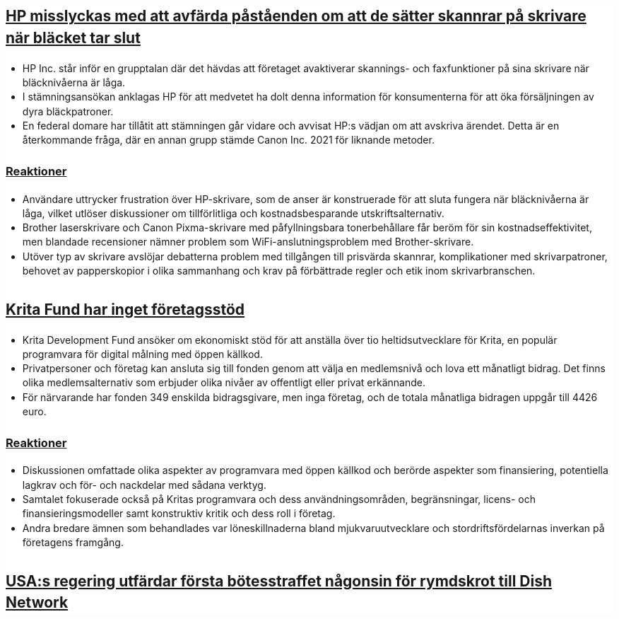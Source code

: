 ## [HP misslyckas med att avfärda påståenden om att de sätter skannrar på skrivare när bläcket tar slut](https://abcnews.go.com/Technology/wireStory/hp-fails-derail-claims-bricks-scanners-multifunction-printers-102286365)

- HP Inc. står inför en grupptalan där det hävdas att företaget avaktiverar skannings- och faxfunktioner på sina skrivare när bläcknivåerna är låga.
- I stämningsansökan anklagas HP för att medvetet ha dolt denna information för konsumenterna för att öka försäljningen av dyra bläckpatroner.
- En federal domare har tillåtit att stämningen går vidare och avvisat HP:s vädjan om att avskriva ärendet. Detta är en återkommande fråga, där en annan grupp stämde Canon Inc. 2021 för liknande metoder.

### [Reaktioner](https://news.ycombinator.com/item?id=37781862)

- Användare uttrycker frustration över HP-skrivare, som de anser är konstruerade för att sluta fungera när bläcknivåerna är låga, vilket utlöser diskussioner om tillförlitliga och kostnadsbesparande utskriftsalternativ.
- Brother laserskrivare och Canon Pixma-skrivare med påfyllningsbara tonerbehållare får beröm för sin kostnadseffektivitet, men blandade recensioner nämner problem som WiFi-anslutningsproblem med Brother-skrivare.
- Utöver typ av skrivare avslöjar debatterna problem med tillgången till prisvärda skannrar, komplikationer med skrivarpatroner, behovet av papperskopior i olika sammanhang och krav på förbättrade regler och etik inom skrivarbranschen.

## [Krita Fund har inget företagsstöd](https://fund.krita.org/)

- Krita Development Fund ansöker om ekonomiskt stöd för att anställa över tio heltidsutvecklare för Krita, en populär programvara för digital målning med öppen källkod.
- Privatpersoner och företag kan ansluta sig till fonden genom att välja en medlemsnivå och lova ett månatligt bidrag. Det finns olika medlemsalternativ som erbjuder olika nivåer av offentligt eller privat erkännande.
- För närvarande har fonden 349 enskilda bidragsgivare, men inga företag, och de totala månatliga bidragen uppgår till 4426 euro.

### [Reaktioner](https://news.ycombinator.com/item?id=37777301)

- Diskussionen omfattade olika aspekter av programvara med öppen källkod och berörde aspekter som finansiering, potentiella lagkrav och för- och nackdelar med sådana verktyg.
- Samtalet fokuserade också på Kritas programvara och dess användningsområden, begränsningar, licens- och finansieringsmodeller samt konstruktiv kritik och dess roll i företag.
- Andra bredare ämnen som behandlades var löneskillnaderna bland mjukvaruutvecklare och stordriftsfördelarnas inverkan på företagens framgång.

## [USA:s regering utfärdar första bötesstraffet någonsin för rymdskrot till Dish Network](https://www.theguardian.com/science/2023/oct/02/fcc-space-debris-fine-dish-network-satellite)
